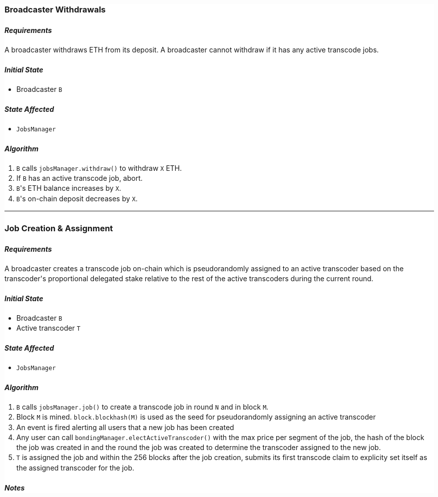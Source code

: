 ### Broadcaster Withdrawals

#### *Requirements*

A broadcaster withdraws ETH from its deposit. A broadcaster cannot withdraw if it has any active transcode jobs.

#### *Initial State*

- Broadcaster `B`

#### *State Affected*

- `JobsManager`

#### *Algorithm*

1. `B` calls `jobsManager.withdraw()` to withdraw `X` ETH.
2. If `B` has an active transcode job, abort.
3. `B`'s ETH balance increases by `X`.
4. `B`'s on-chain deposit decreases by `X`.

---

### Job Creation & Assignment

#### *Requirements*

A broadcaster creates a transcode job on-chain which is pseudorandomly assigned to an active transcoder based on the transcoder's proportional delegated stake relative to the rest of the active transcoders during the current round.

#### *Initial State*

- Broadcaster `B`
- Active transcoder `T`

#### *State Affected*

- `JobsManager`

#### *Algorithm*

1. `B` calls `jobsManager.job()` to create a transcode job in round `N` and in block `M`.
2. Block `M` is mined. `block.blockhash(M)` is used as the seed for pseudorandomly assigning an active transcoder
3. An event is fired alerting all users that a new job has been created
4. Any user can call `bondingManager.electActiveTranscoder()` with the max price per segment of the job, the hash of the block the job was created in and the round the job was created to determine the transcoder assigned to the new job.
5. `T` is assigned the job and within the 256 blocks after the job creation, submits its first transcode claim to explicity set itself as the assigned transcoder for the job.

#### *Notes*
